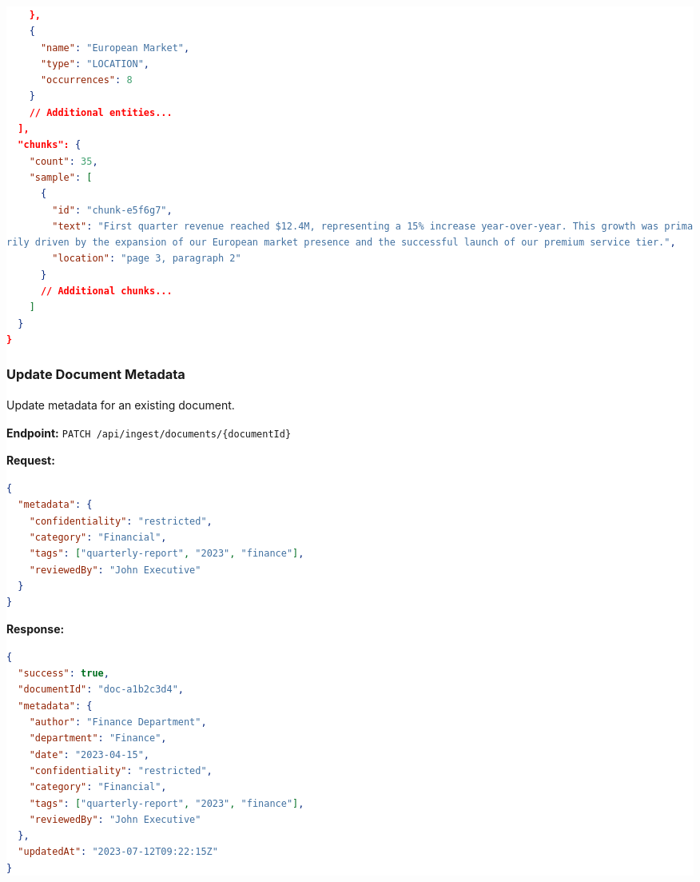 ```json
    },
    {
      "name": "European Market",
      "type": "LOCATION",
      "occurrences": 8
    }
    // Additional entities...
  ],
  "chunks": {
    "count": 35,
    "sample": [
      {
        "id": "chunk-e5f6g7",
        "text": "First quarter revenue reached $12.4M, representing a 15% increase year-over-year. This growth was primarily driven by the expansion of our European market presence and the successful launch of our premium service tier.",
        "location": "page 3, paragraph 2"
      }
      // Additional chunks...
    ]
  }
}
```

### Update Document Metadata

Update metadata for an existing document.

**Endpoint:** `PATCH /api/ingest/documents/{documentId}`

**Request:**
```json
{
  "metadata": {
    "confidentiality": "restricted",
    "category": "Financial",
    "tags": ["quarterly-report", "2023", "finance"],
    "reviewedBy": "John Executive"
  }
}
```

**Response:**
```json
{
  "success": true,
  "documentId": "doc-a1b2c3d4",
  "metadata": {
    "author": "Finance Department",
    "department": "Finance",
    "date": "2023-04-15",
    "confidentiality": "restricted",
    "category": "Financial",
    "tags": ["quarterly-report", "2023", "finance"],
    "reviewedBy": "John Executive"
  },
  "updatedAt": "2023-07-12T09:22:15Z"
}
```
